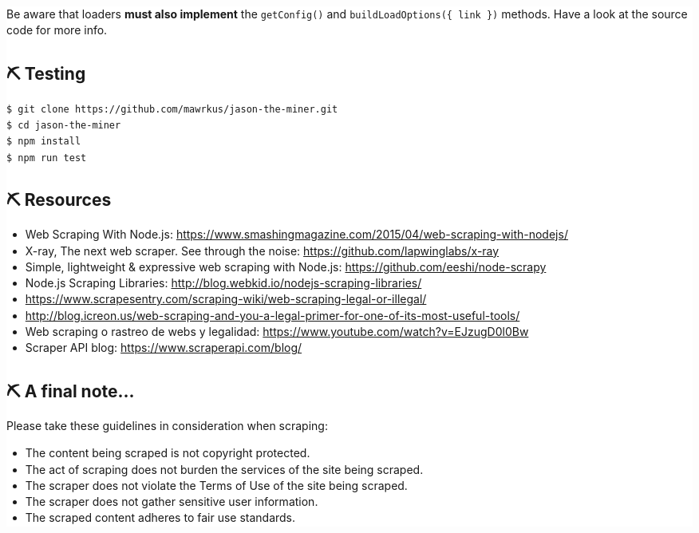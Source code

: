 Be aware that loaders **must also implement** the `getConfig()` and `buildLoadOptions({ link })` methods.
Have a look at the source code for more info.

## ⛏ Testing

```shell
$ git clone https://github.com/mawrkus/jason-the-miner.git
$ cd jason-the-miner
$ npm install
$ npm run test
```

## ⛏ Resources

- Web Scraping With Node.js: https://www.smashingmagazine.com/2015/04/web-scraping-with-nodejs/
- X-ray, The next web scraper. See through the <html> noise: https://github.com/lapwinglabs/x-ray
- Simple, lightweight & expressive web scraping with Node.js: https://github.com/eeshi/node-scrapy
- Node.js Scraping Libraries: http://blog.webkid.io/nodejs-scraping-libraries/
- https://www.scrapesentry.com/scraping-wiki/web-scraping-legal-or-illegal/
- http://blog.icreon.us/web-scraping-and-you-a-legal-primer-for-one-of-its-most-useful-tools/
- Web scraping o rastreo de webs y legalidad: https://www.youtube.com/watch?v=EJzugD0l0Bw
- Scraper API blog: https://www.scraperapi.com/blog/

## ⛏ A final note...

Please take these guidelines in consideration when scraping:

- The content being scraped is not copyright protected.
- The act of scraping does not burden the services of the site being scraped.
- The scraper does not violate the Terms of Use of the site being scraped.
- The scraper does not gather sensitive user information.
- The scraped content adheres to fair use standards.
